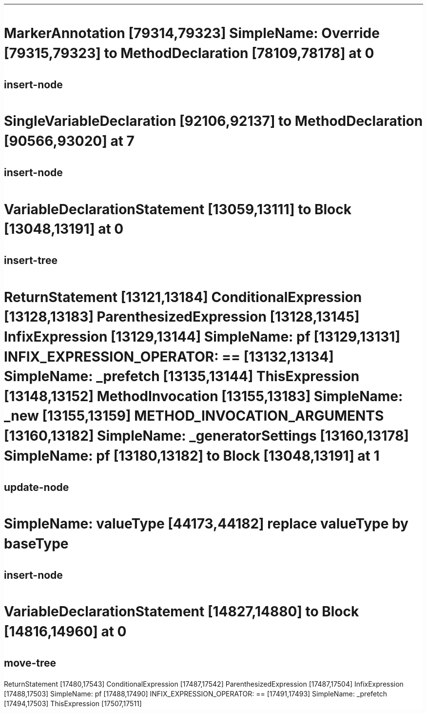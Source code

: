 
---
MarkerAnnotation [79314,79323]
    SimpleName: Override [79315,79323]
to
MethodDeclaration [78109,78178]
at 0
===
insert-node
---
SingleVariableDeclaration [92106,92137]
to
MethodDeclaration [90566,93020]
at 7
===
insert-node
---
VariableDeclarationStatement [13059,13111]
to
Block [13048,13191]
at 0
===
insert-tree
---
ReturnStatement [13121,13184]
    ConditionalExpression [13128,13183]
        ParenthesizedExpression [13128,13145]
            InfixExpression [13129,13144]
                SimpleName: pf [13129,13131]
                INFIX_EXPRESSION_OPERATOR: == [13132,13134]
                SimpleName: _prefetch [13135,13144]
        ThisExpression [13148,13152]
        MethodInvocation [13155,13183]
            SimpleName: _new [13155,13159]
            METHOD_INVOCATION_ARGUMENTS [13160,13182]
                SimpleName: _generatorSettings [13160,13178]
                SimpleName: pf [13180,13182]
to
Block [13048,13191]
at 1
===
update-node
---
SimpleName: valueType [44173,44182]
replace valueType by baseType
===
insert-node
---
VariableDeclarationStatement [14827,14880]
to
Block [14816,14960]
at 0
===
move-tree
---
ReturnStatement [17480,17543]
    ConditionalExpression [17487,17542]
        ParenthesizedExpression [17487,17504]
            InfixExpression [17488,17503]
                SimpleName: pf [17488,17490]
                INFIX_EXPRESSION_OPERATOR: == [17491,17493]
                SimpleName: _prefetch [17494,17503]
        ThisExpression [17507,17511]